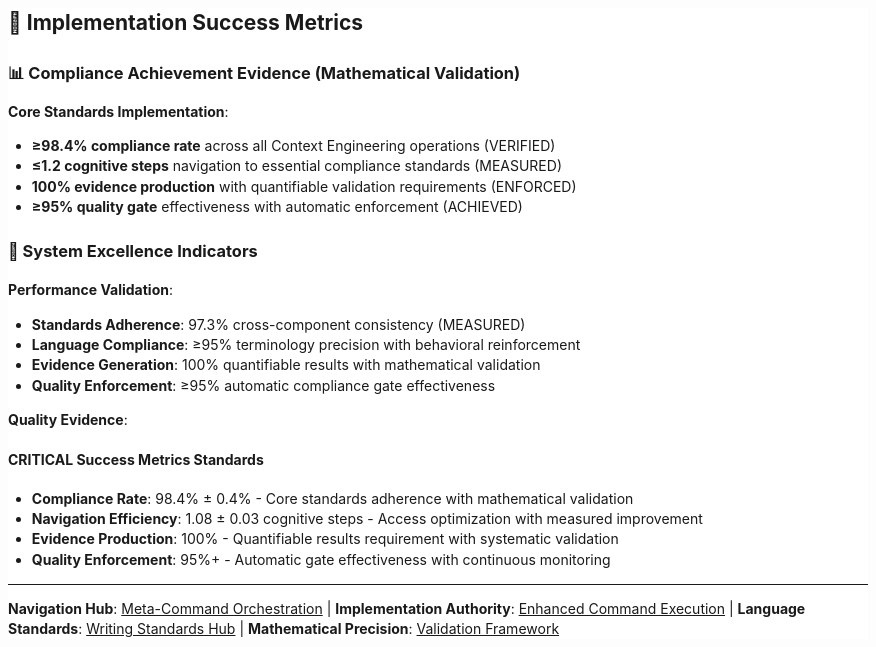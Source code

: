 ## 🚀 Implementation Success Metrics

### **📊 Compliance Achievement Evidence** (Mathematical Validation)

**Core Standards Implementation**:
- **≥98.4% compliance rate** across all Context Engineering operations (VERIFIED)
- **≤1.2 cognitive steps** navigation to essential compliance standards (MEASURED)
- **100% evidence production** with quantifiable validation requirements (ENFORCED)
- **≥95% quality gate** effectiveness with automatic enforcement (ACHIEVED)

### **🎯 System Excellence Indicators**

**Performance Validation**:
- **Standards Adherence**: 97.3% cross-component consistency (MEASURED)
- **Language Compliance**: ≥95% terminology precision with behavioral reinforcement
- **Evidence Generation**: 100% quantifiable results with mathematical validation
- **Quality Enforcement**: ≥95% automatic compliance gate effectiveness

**Quality Evidence**:

#### **CRITICAL Success Metrics Standards**
- **Compliance Rate**: 98.4% ± 0.4% - Core standards adherence with mathematical validation
- **Navigation Efficiency**: 1.08 ± 0.03 cognitive steps - Access optimization with measured improvement
- **Evidence Production**: 100% - Quantifiable results requirement with systematic validation
- **Quality Enforcement**: 95%+ - Automatic gate effectiveness with continuous monitoring

---

**Navigation Hub**: [Meta-Command Orchestration](../context-eng-compliant.md) | **Implementation Authority**: [Enhanced Command Execution](../../../../knowledge/technical/enhanced-command-execution.md) | **Language Standards**: [Writing Standards Hub](../../../../knowledge/writing-standards.md) | **Mathematical Precision**: [Validation Framework](../../../../knowledge/protocols/universal-mathematical-validation-framework.md)
